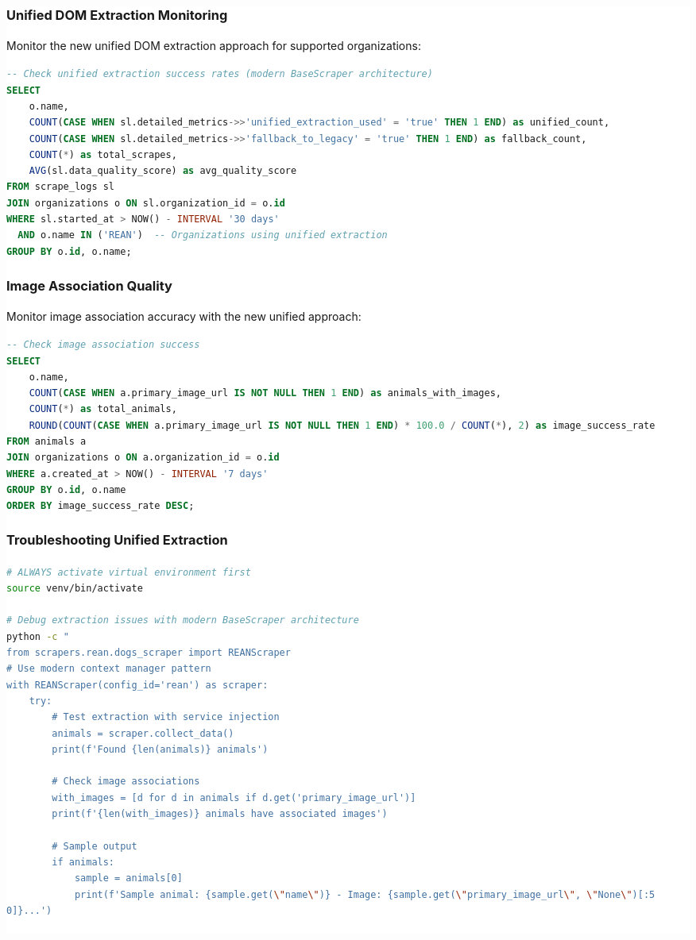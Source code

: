 ### Unified DOM Extraction Monitoring

Monitor the new unified DOM extraction approach for supported organizations:

```sql
-- Check unified extraction success rates (modern BaseScraper architecture)
SELECT 
    o.name,
    COUNT(CASE WHEN sl.detailed_metrics->>'unified_extraction_used' = 'true' THEN 1 END) as unified_count,
    COUNT(CASE WHEN sl.detailed_metrics->>'fallback_to_legacy' = 'true' THEN 1 END) as fallback_count,
    COUNT(*) as total_scrapes,
    AVG(sl.data_quality_score) as avg_quality_score
FROM scrape_logs sl
JOIN organizations o ON sl.organization_id = o.id
WHERE sl.started_at > NOW() - INTERVAL '30 days'
  AND o.name IN ('REAN')  -- Organizations using unified extraction
GROUP BY o.id, o.name;
```

### Image Association Quality

Monitor image association accuracy with the new unified approach:

```sql
-- Check image association success
SELECT 
    o.name,
    COUNT(CASE WHEN a.primary_image_url IS NOT NULL THEN 1 END) as animals_with_images,
    COUNT(*) as total_animals,
    ROUND(COUNT(CASE WHEN a.primary_image_url IS NOT NULL THEN 1 END) * 100.0 / COUNT(*), 2) as image_success_rate
FROM animals a
JOIN organizations o ON a.organization_id = o.id
WHERE a.created_at > NOW() - INTERVAL '7 days'
GROUP BY o.id, o.name
ORDER BY image_success_rate DESC;
```

### Troubleshooting Unified Extraction

```bash
# ALWAYS activate virtual environment first
source venv/bin/activate

# Debug extraction issues with modern BaseScraper architecture
python -c "
from scrapers.rean.dogs_scraper import REANScraper
# Use modern context manager pattern
with REANScraper(config_id='rean') as scraper:
    try:
        # Test extraction with service injection
        animals = scraper.collect_data()
        print(f'Found {len(animals)} animals')
        
        # Check image associations
        with_images = [d for d in animals if d.get('primary_image_url')]
        print(f'{len(with_images)} animals have associated images')
        
        # Sample output
        if animals:
            sample = animals[0]
            print(f'Sample animal: {sample.get(\"name\")} - Image: {sample.get(\"primary_image_url\", \"None\")[:50]}...')
            
```